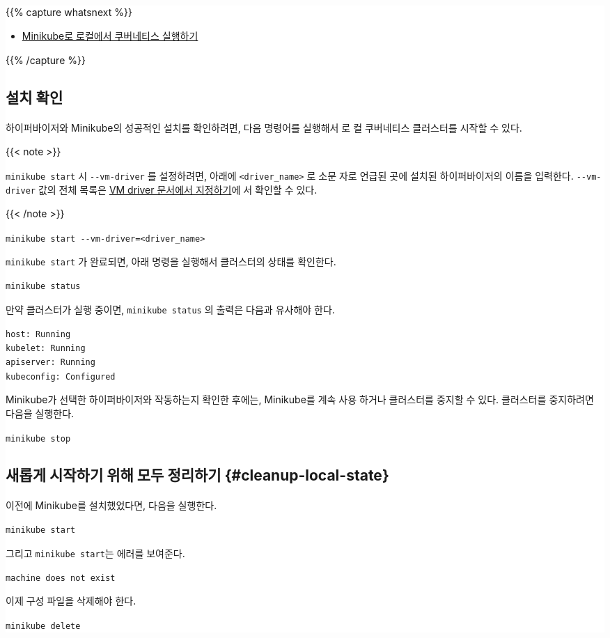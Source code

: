 {{% capture whatsnext %}}

- [Minikube로 로컬에서 쿠버네티스 실행하기](/docs/setup/minikube/)

{{% /capture %}}

## 설치 확인

하이퍼바이저와 Minikube의 성공적인 설치를 확인하려면, 다음 명령어를 실행해서 로
컬 쿠버네티스 클러스터를 시작할 수 있다.

{{< note >}}

`minikube start` 시 `--vm-driver` 를 설정하려면, 아래에 `<driver_name>` 로 소문
자로 언급된 곳에 설치된 하이퍼바이저의 이름을 입력한다. `--vm-driver` 값의 전체
목록은
[VM driver 문서에서 지정하기](https://kubernetes.io/docs/setup/learning-environment/minikube/#specifying-the-vm-driver)에
서 확인할 수 있다.

{{< /note >}}

```shell
minikube start --vm-driver=<driver_name>
```

`minikube start` 가 완료되면, 아래 명령을 실행해서 클러스터의 상태를 확인한다.

```shell
minikube status
```

만약 클러스터가 실행 중이면, `minikube status` 의 출력은 다음과 유사해야 한다.

```
host: Running
kubelet: Running
apiserver: Running
kubeconfig: Configured
```

Minikube가 선택한 하이퍼바이저와 작동하는지 확인한 후에는, Minikube를 계속 사용
하거나 클러스터를 중지할 수 있다. 클러스터를 중지하려면 다음을 실행한다.

```shell
minikube stop
```

## 새롭게 시작하기 위해 모두 정리하기 {#cleanup-local-state}

이전에 Minikube를 설치했었다면, 다음을 실행한다.

```shell
minikube start
```

그리고 `minikube start`는 에러를 보여준다.

```shell
machine does not exist
```

이제 구성 파일을 삭제해야 한다.

```shell
minikube delete
```
